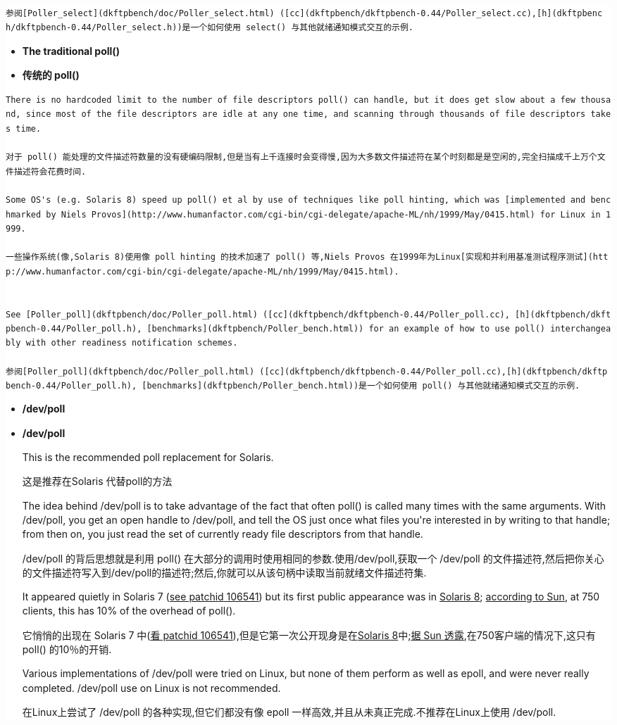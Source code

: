     参阅[Poller_select](dkftpbench/doc/Poller_select.html) ([cc](dkftpbench/dkftpbench-0.44/Poller_select.cc),[h](dkftpbench/dkftpbench-0.44/Poller_select.h))是一个如何使用 select() 与其他就绪通知模式交互的示例.
    
*   **The traditional poll()**

* 	 **传统的 poll()**

    There is no hardcoded limit to the number of file descriptors poll() can handle, but it does get slow about a few thousand, since most of the file descriptors are idle at any one time, and scanning through thousands of file descriptors takes time.
    
    对于 poll() 能处理的文件描述符数量的没有硬编码限制,但是当有上千连接时会变得慢,因为大多数文件描述符在某个时刻都是是空闲的,完全扫描成千上万个文件描述符会花费时间.
    
    Some OS's (e.g. Solaris 8) speed up poll() et al by use of techniques like poll hinting, which was [implemented and benchmarked by Niels Provos](http://www.humanfactor.com/cgi-bin/cgi-delegate/apache-ML/nh/1999/May/0415.html) for Linux in 1999.
    
    一些操作系统(像,Solaris 8)使用像 poll hinting 的技术加速了 poll() 等,Niels Provos 在1999年为Linux[实现和并利用基准测试程序测试](http://www.humanfactor.com/cgi-bin/cgi-delegate/apache-ML/nh/1999/May/0415.html).
    
    
    See [Poller_poll](dkftpbench/doc/Poller_poll.html) ([cc](dkftpbench/dkftpbench-0.44/Poller_poll.cc), [h](dkftpbench/dkftpbench-0.44/Poller_poll.h), [benchmarks](dkftpbench/Poller_bench.html)) for an example of how to use poll() interchangeably with other readiness notification schemes.
    
    参阅[Poller_poll](dkftpbench/doc/Poller_poll.html) ([cc](dkftpbench/dkftpbench-0.44/Poller_poll.cc),[h](dkftpbench/dkftpbench-0.44/Poller_poll.h), [benchmarks](dkftpbench/Poller_bench.html))是一个如何使用 poll() 与其他就绪通知模式交互的示例.
    
*   **/dev/poll**

*   **/dev/poll**

    This is the recommended poll replacement for Solaris.
    
    这是推荐在Solaris 代替poll的方法
    
    The idea behind /dev/poll is to take advantage of the fact that often poll() is called many times with the same arguments. With /dev/poll, you get an open handle to /dev/poll, and tell the OS just once what files you're interested in by writing to that handle; from then on, you just read the set of currently ready file descriptors from that handle.
    
    /dev/poll 的背后思想就是利用 poll() 在大部分的调用时使用相同的参数.使用/dev/poll,获取一个 /dev/poll 的文件描述符,然后把你关心的文件描述符写入到/dev/poll的描述符;然后,你就可以从该句柄中读取当前就绪文件描述符集.
    
    It appeared quietly in Solaris 7 ([see patchid 106541](http://sunsolve.sun.com/pub-cgi/retrieve.pl?patchid=106541&collection=fpatches)) but its first public appearance was in [Solaris 8](http://docs.sun.com:80/ab2/coll.40.6/REFMAN7/@Ab2PageView/55123?Ab2Lang=C&Ab2Enc=iso-8859-1); [according to Sun](http://www.sun.com/sysadmin/ea/poll.html), at 750 clients, this has 10% of the overhead of poll().
    
    它悄悄的出现在 Solaris 7 中([看 patchid 106541](http://sunsolve.sun.com/pub-cgi/retrieve.pl?patchid=106541&collection=fpatches)),但是它第一次公开现身是在[Solaris 8](http://docs.sun.com:80/ab2/coll.40.6/REFMAN7/@Ab2PageView/55123?Ab2Lang=C&Ab2Enc=iso-8859-1)中;[据 Sun 透露](http://www.sun.com/sysadmin/ea/poll.html),在750客户端的情况下,这只有 poll() 的10％的开销.
    
    
    Various implementations of /dev/poll were tried on Linux, but none of them perform as well as epoll, and were never really completed. /dev/poll use on Linux is not recommended.
    
    在Linux上尝试了 /dev/poll 的各种实现,但它们都没有像 epoll 一样高效,并且从未真正完成.不推荐在Linux上使用 /dev/poll.
